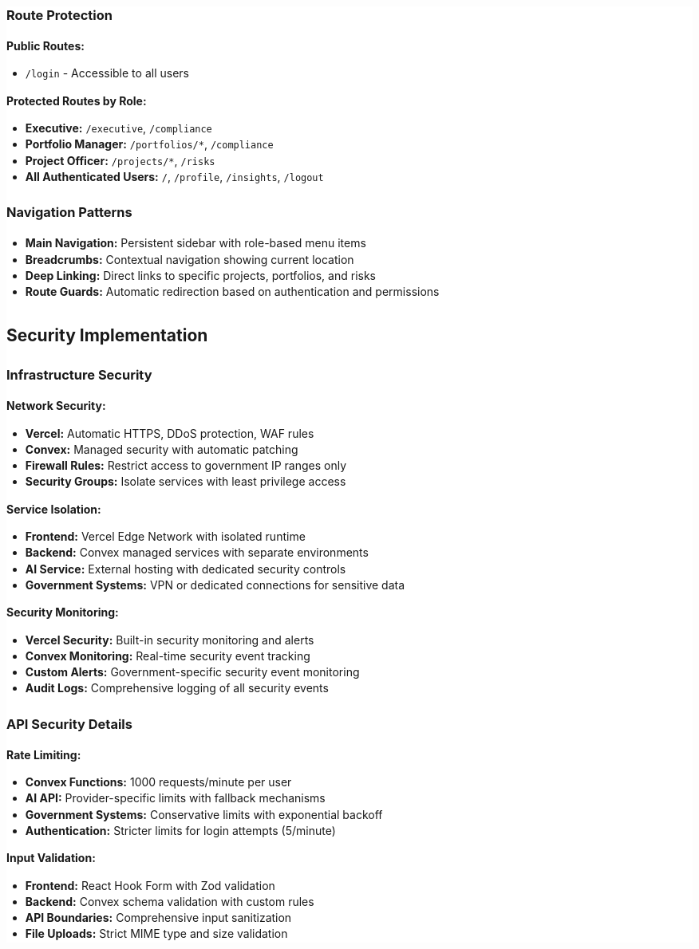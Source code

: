 ### Route Protection

**Public Routes:**
- `/login` - Accessible to all users

**Protected Routes by Role:**
- **Executive:** `/executive`, `/compliance`
- **Portfolio Manager:** `/portfolios/*`, `/compliance`
- **Project Officer:** `/projects/*`, `/risks`
- **All Authenticated Users:** `/`, `/profile`, `/insights`, `/logout`

### Navigation Patterns

- **Main Navigation:** Persistent sidebar with role-based menu items
- **Breadcrumbs:** Contextual navigation showing current location
- **Deep Linking:** Direct links to specific projects, portfolios, and risks
- **Route Guards:** Automatic redirection based on authentication and permissions

## Security Implementation

### Infrastructure Security

**Network Security:**
- **Vercel:** Automatic HTTPS, DDoS protection, WAF rules
- **Convex:** Managed security with automatic patching
- **Firewall Rules:** Restrict access to government IP ranges only
- **Security Groups:** Isolate services with least privilege access

**Service Isolation:**
- **Frontend:** Vercel Edge Network with isolated runtime
- **Backend:** Convex managed services with separate environments
- **AI Service:** External hosting with dedicated security controls
- **Government Systems:** VPN or dedicated connections for sensitive data

**Security Monitoring:**
- **Vercel Security:** Built-in security monitoring and alerts
- **Convex Monitoring:** Real-time security event tracking
- **Custom Alerts:** Government-specific security event monitoring
- **Audit Logs:** Comprehensive logging of all security events

### API Security Details

**Rate Limiting:**
- **Convex Functions:** 1000 requests/minute per user
- **AI API:** Provider-specific limits with fallback mechanisms
- **Government Systems:** Conservative limits with exponential backoff
- **Authentication:** Stricter limits for login attempts (5/minute)

**Input Validation:**
- **Frontend:** React Hook Form with Zod validation
- **Backend:** Convex schema validation with custom rules
- **API Boundaries:** Comprehensive input sanitization
- **File Uploads:** Strict MIME type and size validation
